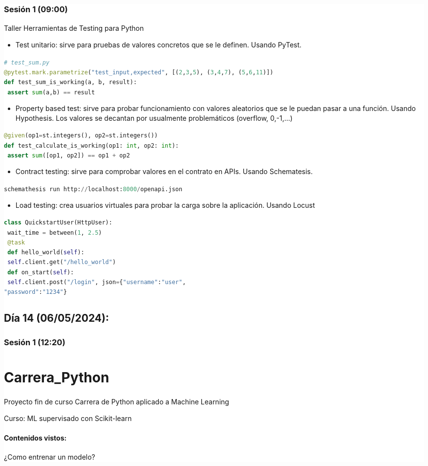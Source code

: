 ### Sesión 1 (09:00)

Taller Herramientas de Testing para Python

- Test unitario: sirve para pruebas de valores concretos que se le definen. Usando PyTest.
  
```python
# test_sum.py
@pytest.mark.parametrize("test_input,expected", [(2,3,5), (3,4,7), (5,6,11)])
def test_sum_is_working(a, b, result):
 assert sum(a,b) == result
```

- Property based test: sirve para probar funcionamiento con valores aleatorios que se le puedan pasar a una función. Usando Hypothesis. Los valores se decantan por usualmente problemáticos (overflow, 0,-1,...)

```python
@given(op1=st.integers(), op2=st.integers())
def test_calculate_is_working(op1: int, op2: int):
 assert sum([op1, op2]) == op1 + op2
```

- Contract testing: sirve para comprobar valores en el contrato en APIs. Usando Schematesis.

```python
schemathesis run http://localhost:8000/openapi.json
```

- Load testing: crea usuarios virtuales para probar la carga sobre la aplicación. Usando Locust

```python
class QuickstartUser(HttpUser):
 wait_time = between(1, 2.5)
 @task
 def hello_world(self):
 self.client.get("/hello_world")
 def on_start(self):
 self.client.post("/login", json={"username":"user", 
"password":"1234"}
```

## Día 14 (06/05/2024): 

### Sesión 1 (12:20)

# Carrera_Python

Proyecto fin de curso Carrera de Python aplicado a Machine Learning


Curso:  ML supervisado con Scikit-learn

#### Contenidos vistos:

¿Como entrenar un modelo?
